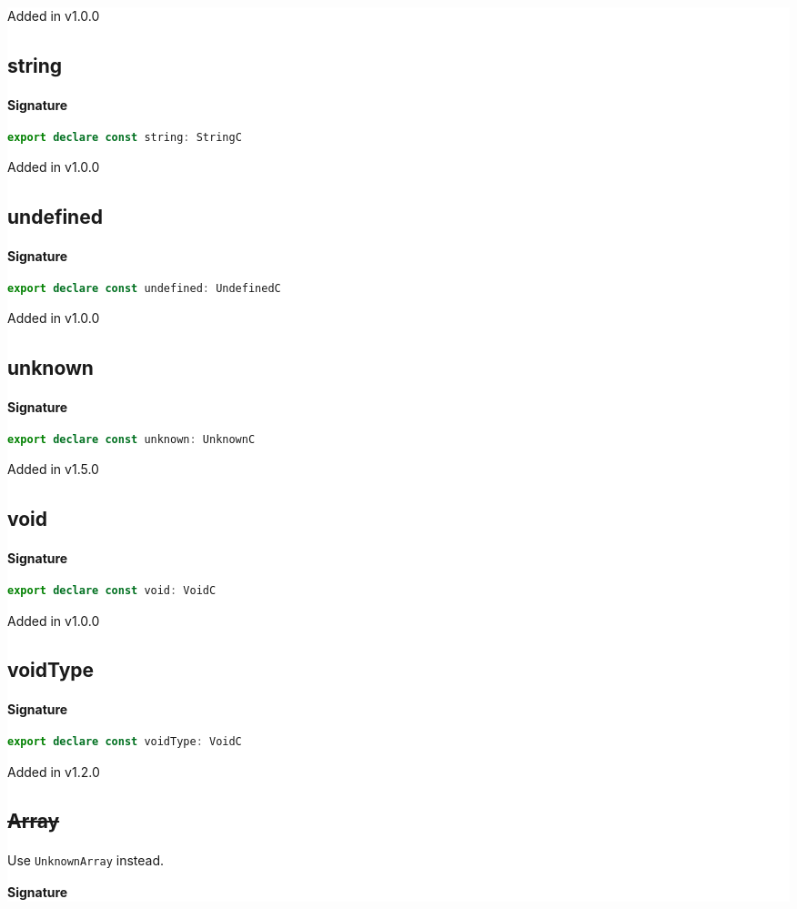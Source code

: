 Added in v1.0.0

## string

**Signature**

```ts
export declare const string: StringC
```

Added in v1.0.0

## undefined

**Signature**

```ts
export declare const undefined: UndefinedC
```

Added in v1.0.0

## unknown

**Signature**

```ts
export declare const unknown: UnknownC
```

Added in v1.5.0

## void

**Signature**

```ts
export declare const void: VoidC
```

Added in v1.0.0

## voidType

**Signature**

```ts
export declare const voidType: VoidC
```

Added in v1.2.0

## ~~Array~~

Use `UnknownArray` instead.

**Signature**
